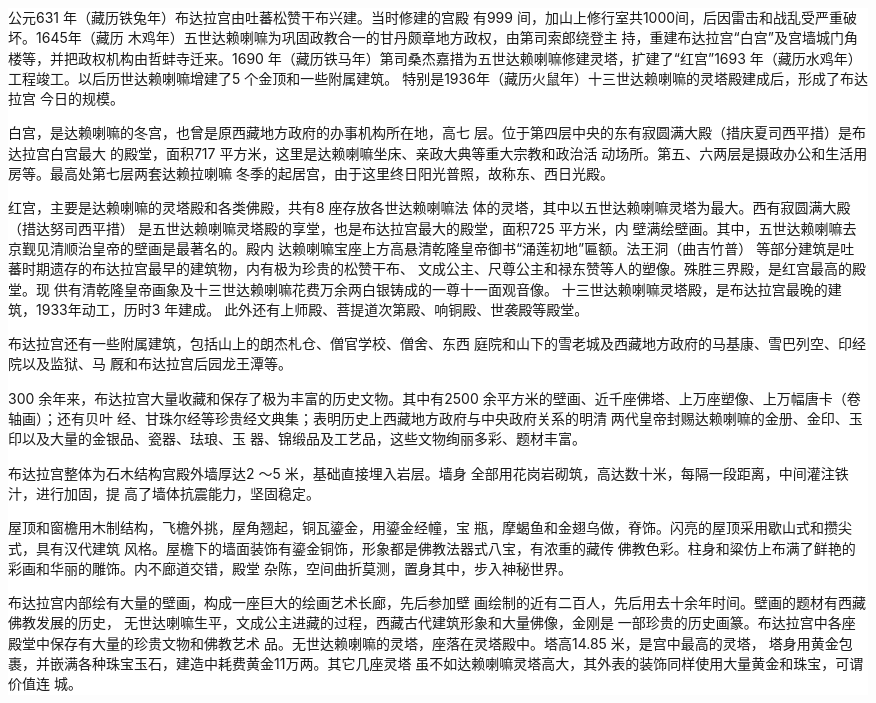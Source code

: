 公元631 年（藏历铁兔年）布达拉宫由吐蕃松赞干布兴建。当时修建的宫殿
有999 间，加山上修行室共1000间，后因雷击和战乱受严重破坏。1645年（藏历
木鸡年）五世达赖喇嘛为巩固政教合一的甘丹颇章地方政权，由第司索郎绕登主
持，重建布达拉宫“白宫”及宫墙城门角楼等，并把政权机构由哲蚌寺迁来。1690
年（藏历铁马年）第司桑杰嘉措为五世达赖喇嘛修建灵塔，扩建了“红宫”1693
年（藏历水鸡年）工程竣工。以后历世达赖喇嘛增建了5 个金顶和一些附属建筑。
特别是1936年（藏历火鼠年）十三世达赖喇嘛的灵塔殿建成后，形成了布达拉宫
今日的规模。

白宫，是达赖喇嘛的冬宫，也曾是原西藏地方政府的办事机构所在地，高七
层。位于第四层中央的东有寂圆满大殿（措庆夏司西平措）是布达拉宫白宫最大
的殿堂，面积717 平方米，这里是达赖喇嘛坐床、亲政大典等重大宗教和政治活
动场所。第五、六两层是摄政办公和生活用房等。最高处第七层两套达赖拉喇嘛
冬季的起居宫，由于这里终日阳光普照，故称东、西日光殿。

红宫，主要是达赖喇嘛的灵塔殿和各类佛殿，共有8 座存放各世达赖喇嘛法
体的灵塔，其中以五世达赖喇嘛灵塔为最大。西有寂圆满大殿（措达努司西平措）
是五世达赖喇嘛灵塔殿的享堂，也是布达拉宫最大的殿堂，面积725 平方米，内
壁满绘壁画。其中，五世达赖喇嘛去京觐见清顺治皇帝的壁画是最著名的。殿内
达赖喇嘛宝座上方高悬清乾隆皇帝御书“涌莲初地”匾额。法王洞（曲吉竹普）
等部分建筑是吐蕃时期遗存的布达拉宫最早的建筑物，内有极为珍贵的松赞干布、
文成公主、尺尊公主和禄东赞等人的塑像。殊胜三界殿，是红宫最高的殿堂。现
供有清乾隆皇帝画象及十三世达赖喇嘛花费万余两白银铸成的一尊十一面观音像。
十三世达赖喇嘛灵塔殿，是布达拉宫最晚的建筑，1933年动工，历时3 年建成。
此外还有上师殿、菩提道次第殿、响铜殿、世袭殿等殿堂。

布达拉宫还有一些附属建筑，包括山上的朗杰札仓、僧官学校、僧舍、东西
庭院和山下的雪老城及西藏地方政府的马基康、雪巴列空、印经院以及监狱、马
厩和布达拉宫后园龙王潭等。

300 余年来，布达拉宫大量收藏和保存了极为丰富的历史文物。其中有2500
余平方米的壁画、近千座佛塔、上万座塑像、上万幅唐卡（卷轴画）；还有贝叶
经、甘珠尔经等珍贵经文典集；表明历史上西藏地方政府与中央政府关系的明清
两代皇帝封赐达赖喇嘛的金册、金印、玉印以及大量的金银品、瓷器、珐琅、玉
器、锦缎品及工艺品，这些文物绚丽多彩、题材丰富。

布达拉宫整体为石木结构宫殿外墙厚达2 ～5 米，基础直接埋入岩层。墙身
全部用花岗岩砌筑，高达数十米，每隔一段距离，中间灌注铁汁，进行加固，提
高了墙体抗震能力，坚固稳定。

屋顶和窗檐用木制结构，飞檐外挑，屋角翘起，铜瓦鎏金，用鎏金经幢，宝
瓶，摩蝎鱼和金翅乌做，脊饰。闪亮的屋顶采用歇山式和攒尖式，具有汉代建筑
风格。屋檐下的墙面装饰有鎏金铜饰，形象都是佛教法器式八宝，有浓重的藏传
佛教色彩。柱身和粱仿上布满了鲜艳的彩画和华丽的雕饰。内不廊道交错，殿堂
杂陈，空间曲折莫测，置身其中，步入神秘世界。

布达拉宫内部绘有大量的壁画，构成一座巨大的绘画艺术长廊，先后参加壁
画绘制的近有二百人，先后用去十余年时间。壁画的题材有西藏佛教发展的历史，
无世达喇嘛生平，文成公主进藏的过程，西藏古代建筑形象和大量佛像，金刚是
一部珍贵的历史画篆。布达拉宫中各座殿堂中保存有大量的珍贵文物和佛教艺术
品。无世达赖喇嘛的灵塔，座落在灵塔殿中。塔高14.85 米，是宫中最高的灵塔，
塔身用黄金包裹，并嵌满各种珠宝玉石，建造中耗费黄金11万两。其它几座灵塔
虽不如达赖喇嘛灵塔高大，其外表的装饰同样使用大量黄金和珠宝，可谓价值连
城。
